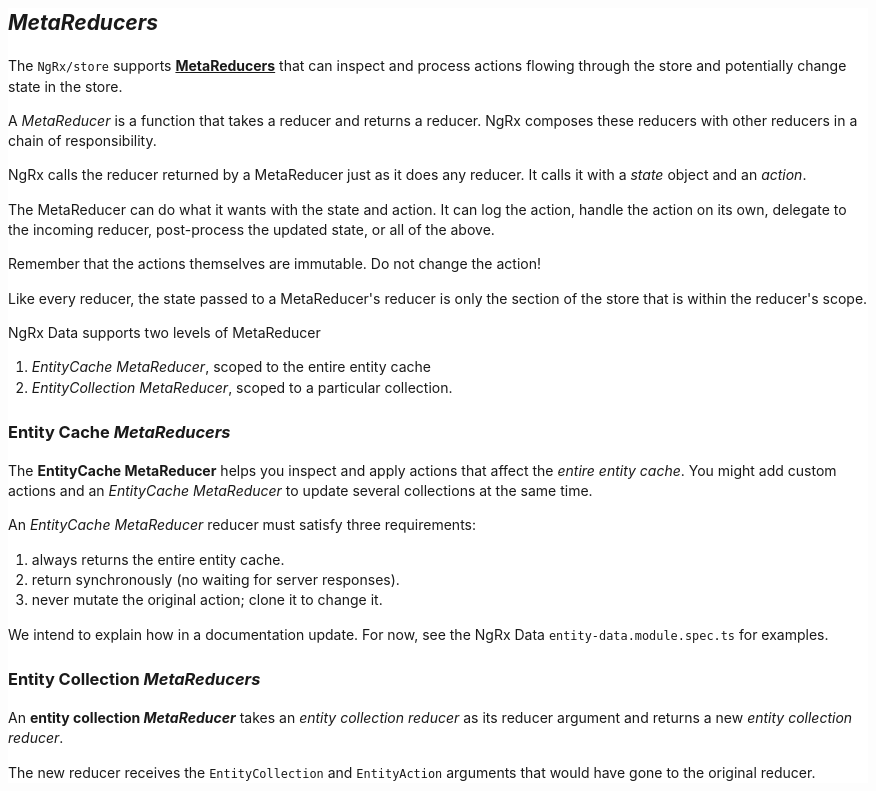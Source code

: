 ## _MetaReducers_

The `NgRx/store` supports [**MetaReducers**](guide/store/metareducers) that can inspect and process actions flowing through the store and potentially change state in the store.

A _MetaReducer_ is a function that takes a reducer and returns a reducer.
NgRx composes these reducers with other reducers in a chain of responsibility.

NgRx calls the reducer returned by a MetaReducer just as it does any reducer.
It calls it with a _state_ object and an _action_.

The MetaReducer can do what it wants with the state and action.
It can log the action, handle the action on its own, delegate to the incoming reducer, post-process the updated state, or all of the above.

<div class="alert is-helpful">

Remember that the actions themselves are immutable. Do not change the action!

</div>

Like every reducer, the state passed to a MetaReducer's reducer is only
the section of the store that is within the reducer's scope.

NgRx Data supports two levels of MetaReducer

1.  _EntityCache MetaReducer_, scoped to the entire entity cache
1.  _EntityCollection MetaReducer_, scoped to a particular collection.

<a id='cache-meta-reducers'></a>

### Entity Cache _MetaReducers_

The **EntityCache MetaReducer** helps you inspect and apply actions that affect the _entire entity cache_.
You might add custom actions and an _EntityCache MetaReducer_ to update several collections at the
same time.

An _EntityCache MetaReducer_ reducer must satisfy three requirements:

1.  always returns the entire entity cache.
1.  return synchronously (no waiting for server responses).
1.  never mutate the original action; clone it to change it.

<div class="alert is-helpful">

We intend to explain how in a documentation update.
For now, see the NgRx Data `entity-data.module.spec.ts` for examples.

</div>

### Entity Collection _MetaReducers_

An **entity collection _MetaReducer_** takes an _entity collection reducer_ as its reducer argument and
returns a new _entity collection reducer_.

The new reducer receives the `EntityCollection` and `EntityAction` arguments that would have gone to the original reducer.
